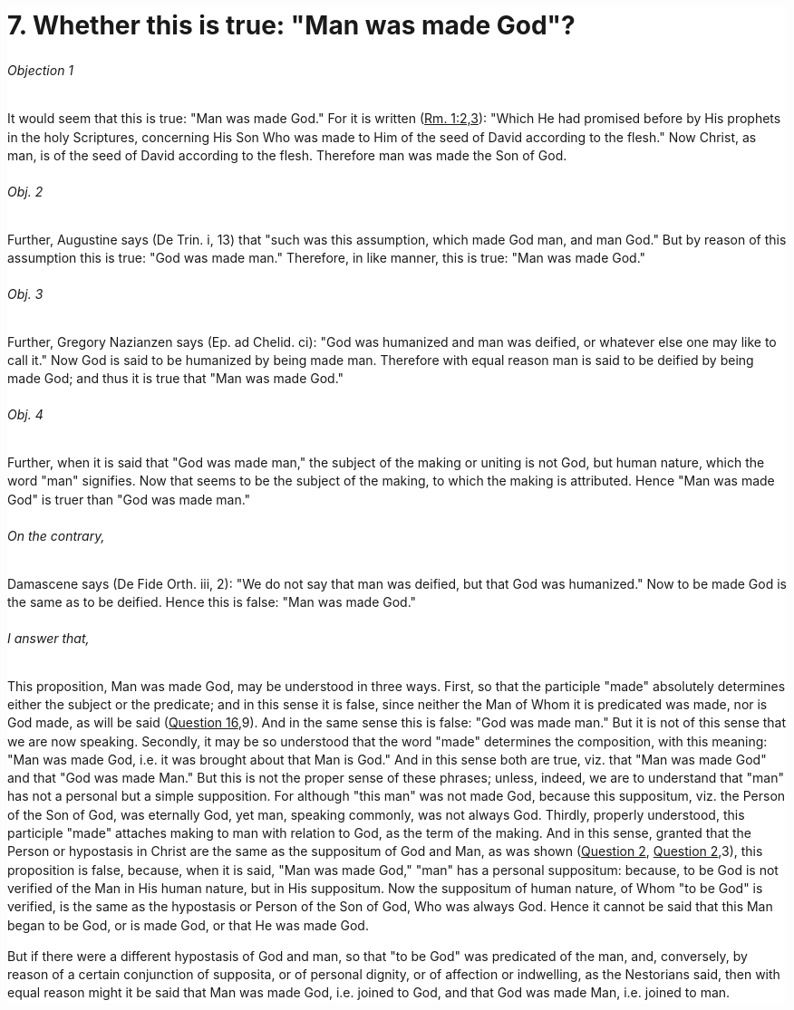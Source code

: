


# 7. Whether this is true: "Man was made God"? 

###### Objection 1
It would seem that this is true: "Man was made God." For it is written ([Rm. 1:2,3](http://bible.gospelcom.net/bible?Rm++1:2,3)): "Which He had promised before by His prophets in the holy Scriptures, concerning His Son Who was made to Him of the seed of David according to the flesh." Now Christ, as man, is of the seed of David according to the flesh. Therefore man was made the Son of God.  

###### Obj. 2
Further, Augustine says (De Trin. i, 13) that "such was this assumption, which made God man, and man God." But by reason of this assumption this is true: "God was made man." Therefore, in like manner, this is true: "Man was made God."  

###### Obj. 3
Further, Gregory Nazianzen says (Ep. ad Chelid. ci): "God was humanized and man was deified, or whatever else one may like to call it." Now God is said to be humanized by being made man. Therefore with equal reason man is said to be deified by being made God; and thus it is true that "Man was made God."  

###### Obj. 4
Further, when it is said that "God was made man," the subject of the making or uniting is not God, but human nature, which the word "man" signifies. Now that seems to be the subject of the making, to which the making is attributed. Hence "Man was made God" is truer than "God was made man."  

###### On the contrary,
Damascene says (De Fide Orth. iii, 2): "We do not say that man was deified, but that God was humanized." Now to be made God is the same as to be deified. Hence this is false: "Man was made God."  

###### I answer that,
This proposition, Man was made God, may be understood in three ways. First, so that the participle "made" absolutely determines either the subject or the predicate; and in this sense it is false, since neither the Man of Whom it is predicated was made, nor is God made, as will be said ([Question 16](),9). And in the same sense this is false: "God was made man." But it is not of this sense that we are now speaking. Secondly, it may be so understood that the word "made" determines the composition, with this meaning: "Man was made God, i.e. it was brought about that Man is God." And in this sense both are true, viz. that "Man was made God" and that "God was made Man." But this is not the proper sense of these phrases; unless, indeed, we are to understand that "man" has not a personal but a simple supposition. For although "this man" was not made God, because this suppositum, viz. the Person of the Son of God, was eternally God, yet man, speaking commonly, was not always God. Thirdly, properly understood, this participle "made" attaches making to man with relation to God, as the term of the making. And in this sense, granted that the Person or hypostasis in Christ are the same as the suppositum of God and Man, as was shown ([Question 2](../01.%20General%20(3)/02.%20Mode%20of%20Union%20of%20the%20Word%20Incarnate.md), [Question 2](../01.%20General%20(3)/02.%20Mode%20of%20Union%20of%20the%20Word%20Incarnate.md),3), this proposition is false, because, when it is said, "Man was made God," "man" has a personal suppositum: because, to be God is not verified of the Man in His human nature, but in His suppositum. Now the suppositum of human nature, of Whom "to be God" is verified, is the same as the hypostasis or Person of the Son of God, Who was always God. Hence it cannot be said that this Man began to be God, or is made God, or that He was made God.  

But if there were a different hypostasis of God and man, so that "to be God" was predicated of the man, and, conversely, by reason of a certain conjunction of supposita, or of personal dignity, or of affection or indwelling, as the Nestorians said, then with equal reason might it be said that Man was made God, i.e. joined to God, and that God was made Man, i.e. joined to man.  
